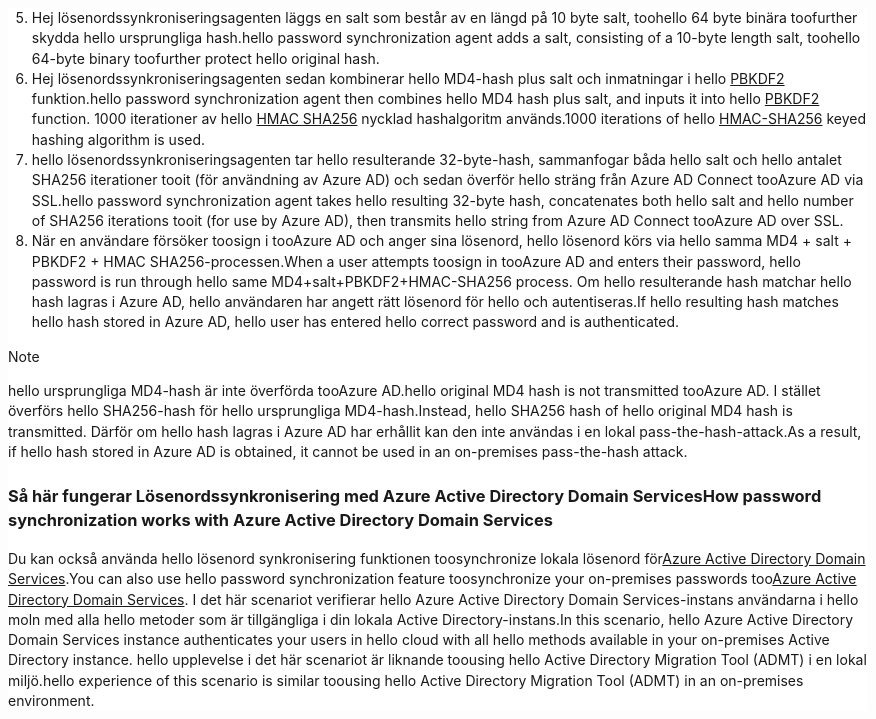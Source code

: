 5.  <span data-ttu-id="8a90d-163">Hej lösenordssynkroniseringsagenten läggs en salt som består av en längd på 10 byte salt, toohello 64 byte binära toofurther skydda hello ursprungliga hash.</span><span class="sxs-lookup"><span data-stu-id="8a90d-163">hello password synchronization agent adds a salt, consisting of a 10-byte length salt, toohello 64-byte binary toofurther protect hello original hash.</span></span>
6.  <span data-ttu-id="8a90d-164">Hej lösenordssynkroniseringsagenten sedan kombinerar hello MD4-hash plus salt och inmatningar i hello [PBKDF2](https://www.ietf.org/rfc/rfc2898.txt) funktion.</span><span class="sxs-lookup"><span data-stu-id="8a90d-164">hello password synchronization agent then combines hello MD4 hash plus salt, and inputs it into hello [PBKDF2](https://www.ietf.org/rfc/rfc2898.txt) function.</span></span> <span data-ttu-id="8a90d-165">1000 iterationer av hello [HMAC SHA256](https://msdn.microsoft.com/library/system.security.cryptography.hmacsha256.aspx) nycklad hashalgoritm används.</span><span class="sxs-lookup"><span data-stu-id="8a90d-165">1000 iterations of hello [HMAC-SHA256](https://msdn.microsoft.com/library/system.security.cryptography.hmacsha256.aspx) keyed hashing algorithm is used.</span></span> 
7.  <span data-ttu-id="8a90d-166">hello lösenordssynkroniseringsagenten tar hello resulterande 32-byte-hash, sammanfogar båda hello salt och hello antalet SHA256 iterationer tooit (för användning av Azure AD) och sedan överför hello sträng från Azure AD Connect tooAzure AD via SSL.</span><span class="sxs-lookup"><span data-stu-id="8a90d-166">hello password synchronization agent takes hello resulting 32-byte hash, concatenates both hello salt and hello number of SHA256 iterations tooit (for use by Azure AD), then transmits hello string from Azure AD Connect tooAzure AD over SSL.</span></span></br> 
8.  <span data-ttu-id="8a90d-167">När en användare försöker toosign i tooAzure AD och anger sina lösenord, hello lösenord körs via hello samma MD4 + salt + PBKDF2 + HMAC SHA256-processen.</span><span class="sxs-lookup"><span data-stu-id="8a90d-167">When a user attempts toosign in tooAzure AD and enters their password, hello password is run through hello same MD4+salt+PBKDF2+HMAC-SHA256 process.</span></span> <span data-ttu-id="8a90d-168">Om hello resulterande hash matchar hello hash lagras i Azure AD, hello användaren har angett rätt lösenord för hello och autentiseras.</span><span class="sxs-lookup"><span data-stu-id="8a90d-168">If hello resulting hash matches hello hash stored in Azure AD, hello user has entered hello correct password and is authenticated.</span></span> 

>[!Note] 
><span data-ttu-id="8a90d-169">hello ursprungliga MD4-hash är inte överförda tooAzure AD.</span><span class="sxs-lookup"><span data-stu-id="8a90d-169">hello original MD4 hash is not transmitted tooAzure AD.</span></span> <span data-ttu-id="8a90d-170">I stället överförs hello SHA256-hash för hello ursprungliga MD4-hash.</span><span class="sxs-lookup"><span data-stu-id="8a90d-170">Instead, hello SHA256 hash of hello original MD4 hash is transmitted.</span></span> <span data-ttu-id="8a90d-171">Därför om hello hash lagras i Azure AD har erhållit kan den inte användas i en lokal pass-the-hash-attack.</span><span class="sxs-lookup"><span data-stu-id="8a90d-171">As a result, if hello hash stored in Azure AD is obtained, it cannot be used in an on-premises pass-the-hash attack.</span></span>

### <a name="how-password-synchronization-works-with-azure-active-directory-domain-services"></a><span data-ttu-id="8a90d-172">Så här fungerar Lösenordssynkronisering med Azure Active Directory Domain Services</span><span class="sxs-lookup"><span data-stu-id="8a90d-172">How password synchronization works with Azure Active Directory Domain Services</span></span>
<span data-ttu-id="8a90d-173">Du kan också använda hello lösenord synkronisering funktionen toosynchronize lokala lösenord för[Azure Active Directory Domain Services](../../active-directory-domain-services/active-directory-ds-overview.md).</span><span class="sxs-lookup"><span data-stu-id="8a90d-173">You can also use hello password synchronization feature toosynchronize your on-premises passwords too[Azure Active Directory Domain Services](../../active-directory-domain-services/active-directory-ds-overview.md).</span></span> <span data-ttu-id="8a90d-174">I det här scenariot verifierar hello Azure Active Directory Domain Services-instans användarna i hello moln med alla hello metoder som är tillgängliga i din lokala Active Directory-instans.</span><span class="sxs-lookup"><span data-stu-id="8a90d-174">In this scenario, hello Azure Active Directory Domain Services instance authenticates your users in hello cloud with all hello methods available in your on-premises Active Directory instance.</span></span> <span data-ttu-id="8a90d-175">hello upplevelse i det här scenariot är liknande toousing hello Active Directory Migration Tool (ADMT) i en lokal miljö.</span><span class="sxs-lookup"><span data-stu-id="8a90d-175">hello experience of this scenario is similar toousing hello Active Directory Migration Tool (ADMT) in an on-premises environment.</span></span>
